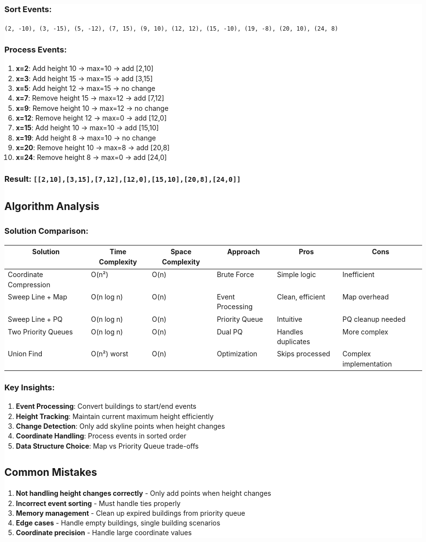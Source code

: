 ### Sort Events:
```
(2, -10), (3, -15), (5, -12), (7, 15), (9, 10), (12, 12), (15, -10), (19, -8), (20, 10), (24, 8)
```

### Process Events:
1. **x=2**: Add height 10 → max=10 → add [2,10]
2. **x=3**: Add height 15 → max=15 → add [3,15]
3. **x=5**: Add height 12 → max=15 → no change
4. **x=7**: Remove height 15 → max=12 → add [7,12]
5. **x=9**: Remove height 10 → max=12 → no change
6. **x=12**: Remove height 12 → max=0 → add [12,0]
7. **x=15**: Add height 10 → max=10 → add [15,10]
8. **x=19**: Add height 8 → max=10 → no change
9. **x=20**: Remove height 10 → max=8 → add [20,8]
10. **x=24**: Remove height 8 → max=0 → add [24,0]

### Result: `[[2,10],[3,15],[7,12],[12,0],[15,10],[20,8],[24,0]]`

## Algorithm Analysis

### Solution Comparison:

| Solution | Time Complexity | Space Complexity | Approach | Pros | Cons |
|----------|----------------|-----------------|----------|------|------|
| Coordinate Compression | O(n²) | O(n) | Brute Force | Simple logic | Inefficient |
| Sweep Line + Map | O(n log n) | O(n) | Event Processing | Clean, efficient | Map overhead |
| Sweep Line + PQ | O(n log n) | O(n) | Priority Queue | Intuitive | PQ cleanup needed |
| Two Priority Queues | O(n log n) | O(n) | Dual PQ | Handles duplicates | More complex |
| Union Find | O(n²) worst | O(n) | Optimization | Skips processed | Complex implementation |

### Key Insights:

1. **Event Processing**: Convert buildings to start/end events
2. **Height Tracking**: Maintain current maximum height efficiently
3. **Change Detection**: Only add skyline points when height changes
4. **Coordinate Handling**: Process events in sorted order
5. **Data Structure Choice**: Map vs Priority Queue trade-offs

## Common Mistakes

1. **Not handling height changes correctly** - Only add points when height changes
2. **Incorrect event sorting** - Must handle ties properly
3. **Memory management** - Clean up expired buildings from priority queue
4. **Edge cases** - Handle empty buildings, single building scenarios
5. **Coordinate precision** - Handle large coordinate values
